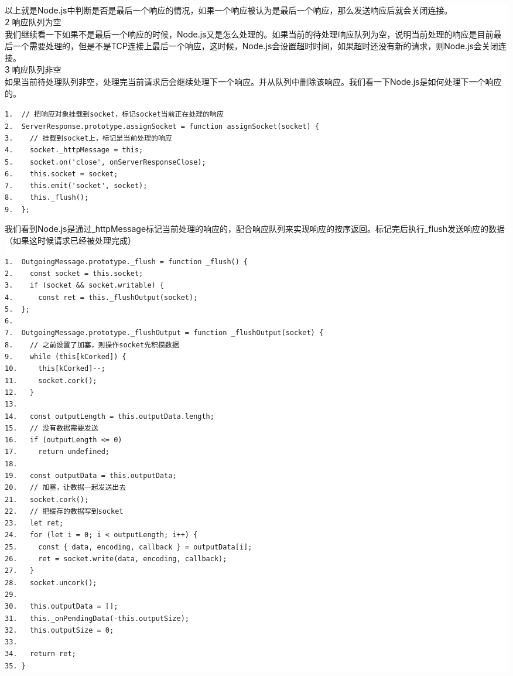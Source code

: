 以上就是Node.js中判断是否是最后一个响应的情况，如果一个响应被认为是最后一个响应，那么发送响应后就会关闭连接。  
2 响应队列为空  
我们继续看一下如果不是最后一个响应的时候，Node.js又是怎么处理的。如果当前的待处理响应队列为空，说明当前处理的响应是目前最后一个需要处理的，但是不是TCP连接上最后一个响应，这时候，Node.js会设置超时时间，如果超时还没有新的请求，则Node.js会关闭连接。  
3 响应队列非空  
如果当前待处理队列非空，处理完当前请求后会继续处理下一个响应。并从队列中删除该响应。我们看一下Node.js是如何处理下一个响应的。
```
1.	// 把响应对象挂载到socket，标记socket当前正在处理的响应  
2.	ServerResponse.prototype.assignSocket = function assignSocket(socket) {  
3.	  // 挂载到socket上，标记是当前处理的响应  
4.	  socket._httpMessage = this;  
5.	  socket.on('close', onServerResponseClose);  
6.	  this.socket = socket;  
7.	  this.emit('socket', socket);  
8.	  this._flush();  
9.	};  
```

我们看到Node.js是通过_httpMessage标记当前处理的响应的，配合响应队列来实现响应的按序返回。标记完后执行_flush发送响应的数据（如果这时候请求已经被处理完成）

```
1.	OutgoingMessage.prototype._flush = function _flush() {  
2.	  const socket = this.socket;  
3.	  if (socket && socket.writable) {  
4.	    const ret = this._flushOutput(socket);  
5.	};  
6.	  
7.	OutgoingMessage.prototype._flushOutput = function _flushOutput(socket) {  
8.	  // 之前设置了加塞，则操作socket先积攒数据  
9.	  while (this[kCorked]) {  
10.	    this[kCorked]--;  
11.	    socket.cork();  
12.	  }  
13.	  
14.	  const outputLength = this.outputData.length;  
15.	  // 没有数据需要发送  
16.	  if (outputLength <= 0)  
17.	    return undefined;  
18.	  
19.	  const outputData = this.outputData;  
20.	  // 加塞，让数据一起发送出去  
21.	  socket.cork();  
22.	  // 把缓存的数据写到socket  
23.	  let ret;  
24.	  for (let i = 0; i < outputLength; i++) {  
25.	    const { data, encoding, callback } = outputData[i];  
26.	    ret = socket.write(data, encoding, callback);  
27.	  }  
28.	  socket.uncork();  
29.	  
30.	  this.outputData = [];  
31.	  this._onPendingData(-this.outputSize);  
32.	  this.outputSize = 0;  
33.	  
34.	  return ret;  
35.	}  
```
